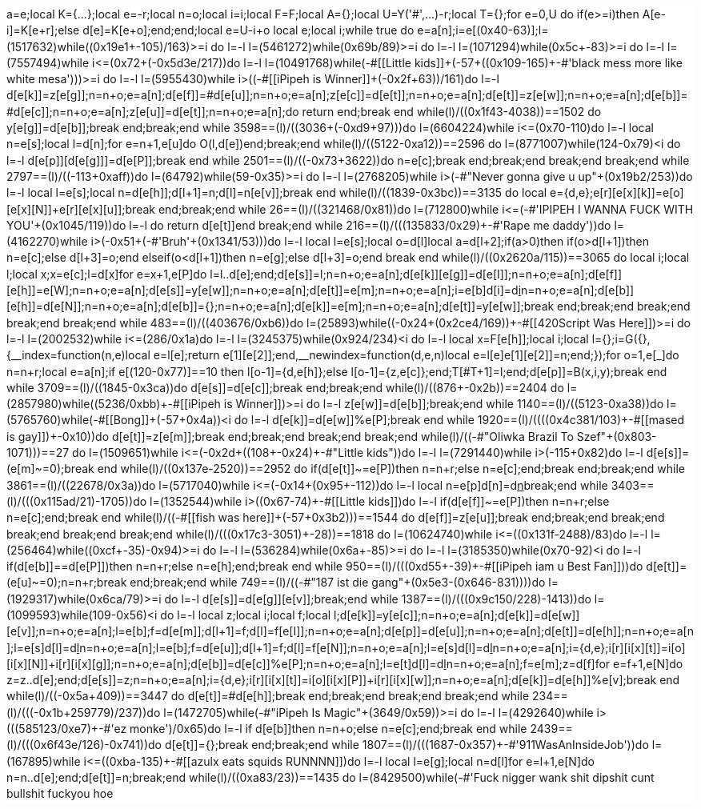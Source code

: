 a=e;local K={...};local e=-r;local n=o;local i=i;local F=F;local A={};local U=Y('#',...)-r;local T={};for e=0,U do if(e>=i)then A[e-i]=K[e+r];else d[e]=K[e+o];end;end;local e=U-i+o local e;local i;while true do e=a[n];i=e[(0x40-63)];l=(1517632)while((0x19e1+-105)/163)>=i do l=-l l=(5461272)while(0x69b/89)>=i do l=-l l=(1071294)while(0x5c+-83)>=i do l=-l l=(7557494)while i<=(0x72+(-0x5d3e/217))do l=-l l=(10491768)while(-#[[Little kids]]+(-57+((0x109-165)+-#'black mess more like white mesa')))>=i do l=-l l=(5955430)while i>((-#[[iPipeh is Winner]]+(-0x2f+63))/161)do l=-l d[e[k]]=z[e[g]];n=n+o;e=a[n];d[e[f]]=#d[e[u]];n=n+o;e=a[n];z[e[c]]=d[e[t]];n=n+o;e=a[n];d[e[t]]=z[e[w]];n=n+o;e=a[n];d[e[b]]=#d[e[c]];n=n+o;e=a[n];z[e[u]]=d[e[t]];n=n+o;e=a[n];do return end;break end while(l)/((0x1f43-4038))==1502 do y[e[g]]=d[e[b]];break end;break;end while 3598==(l)/((3036+(-0xd9+97)))do l=(6604224)while i<=(0x70-110)do l=-l local n=e[s];local l=d[n];for e=n+1,e[u]do O(l,d[e])end;break;end while(l)/((5122-0xa12))==2596 do l=(8771007)while(124-0x79)<i do l=-l d[e[p]][d[e[g]]]=d[e[P]];break end while 2501==(l)/((-0x73+3622))do n=e[c];break end;break;end break;end break;end while 2797==(l)/((-113+0xaff))do l=(64792)while(59-0x35)>=i do l=-l l=(2768205)while i>(-#"Never gonna give u up"+(0x19b2/253))do l=-l local l=e[s];local n=d[e[h]];d[l+1]=n;d[l]=n[e[v]];break end while(l)/((1839-0x3bc))==3135 do local e={d,e};e[r][e[x][k]]=e[o][e[x][N]]+e[r][e[x][u]];break end;break;end while 26==(l)/((321468/0x81))do l=(712800)while i<=(-#'IPIPEH I WANNA FUCK WITH YOU'+(0x1045/119))do l=-l do return d[e[t]]end break;end while 216==(l)/(((135833/0x29)+-#'Rape me daddy'))do l=(4162270)while i>(-0x51+(-#'Bruh'+(0x1341/53)))do l=-l local l=e[s];local o=d[l]local a=d[l+2];if(a>0)then if(o>d[l+1])then n=e[c];else d[l+3]=o;end elseif(o<d[l+1])then n=e[g];else d[l+3]=o;end break end while(l)/((0x2620a/115))==3065 do local i;local l;local x;x=e[c];l=d[x]for e=x+1,e[P]do l=l..d[e];end;d[e[s]]=l;n=n+o;e=a[n];d[e[k]][e[g]]=d[e[I]];n=n+o;e=a[n];d[e[f]][e[h]]=e[W];n=n+o;e=a[n];d[e[s]]=y[e[w]];n=n+o;e=a[n];d[e[t]]=e[m];n=n+o;e=a[n];i=e[b]d[i]=d[i](d[i+r])n=n+o;e=a[n];d[e[b]][e[h]]=d[e[N]];n=n+o;e=a[n];d[e[b]]={};n=n+o;e=a[n];d[e[k]]=e[m];n=n+o;e=a[n];d[e[t]]=y[e[w]];break end;break;end break;end break;end break;end while 483==(l)/((403676/0xb6))do l=(25893)while((-0x24+(0x2ce4/169))+-#[[420Script Was Here]])>=i do l=-l l=(2002532)while i<=(286/0x1a)do l=-l l=(3245375)while(0x924/234)<i do l=-l local x=F[e[h]];local i;local l={};i=G({},{__index=function(n,e)local e=l[e];return e[1][e[2]];end,__newindex=function(d,e,n)local e=l[e]e[1][e[2]]=n;end;});for o=1,e[_]do n=n+r;local e=a[n];if e[(120-0x77)]==10 then l[o-1]={d,e[h]};else l[o-1]={z,e[c]};end;T[#T+1]=l;end;d[e[p]]=B(x,i,y);break end while 3709==(l)/((1845-0x3ca))do d[e[s]]=d[e[c]];break end;break;end while(l)/((876+-0x2b))==2404 do l=(2857980)while((5236/0xbb)+-#[[iPipeh is Winner]])>=i do l=-l z[e[w]]=d[e[b]];break;end while 1140==(l)/((5123-0xa38))do l=(5765760)while(-#[[Bong]]+(-57+0x4a))<i do l=-l d[e[k]]=d[e[w]]%e[P];break end while 1920==(l)/((((0x4c381/103)+-#[[mased is gay]])+-0x10))do d[e[t]]=z[e[m]];break end;break;end break;end break;end while(l)/((-#"Oliwka Brazil To Szef"+(0x803-1071)))==27 do l=(1509651)while i<=(-0x2d+((108+-0x24)+-#"Little kids"))do l=-l l=(7291440)while i>(-115+0x82)do l=-l d[e[s]]=(e[m]~=0);break end while(l)/((0x137e-2520))==2952 do if(d[e[t]]~=e[P])then n=n+r;else n=e[c];end;break end;break;end while 3861==(l)/((22678/0x3a))do l=(5717040)while i<=(-0x14+(0x95+-112))do l=-l local n=e[p]d[n]=d[n](H(d,n+o,e[c]))break;end while 3403==(l)/(((0x115ad/21)-1705))do l=(1352544)while i>((0x67-74)+-#[[Little kids]])do l=-l if(d[e[f]]~=e[P])then n=n+r;else n=e[c];end;break end while(l)/((-#[[fish was here]]+(-57+0x3b2)))==1544 do d[e[f]]=z[e[u]];break end;break;end break;end break;end break;end break;end while(l)/(((0x17c3-3051)+-28))==1818 do l=(10624740)while i<=((0x131f-2488)/83)do l=-l l=(256464)while((0xcf+-35)-0x94)>=i do l=-l l=(536284)while(0x6a+-85)>=i do l=-l l=(3185350)while(0x70-92)<i do l=-l if(d[e[b]]==d[e[P]])then n=n+r;else n=e[h];end;break end while 950==(l)/(((0xd55+-39)+-#[[iPipeh iam u Best Fan]]))do d[e[t]]=(e[u]~=0);n=n+r;break end;break;end while 749==(l)/((-#"187 ist die gang"+(0x5e3-(0x646-831))))do l=(1929317)while(0x6ca/79)>=i do l=-l d[e[s]]=d[e[g]][e[v]];break;end while 1387==(l)/(((0x9c150/228)-1413))do l=(1099593)while(109-0x56)<i do l=-l local z;local i;local f;local l;d[e[k]]=y[e[c]];n=n+o;e=a[n];d[e[k]]=d[e[w]][e[v]];n=n+o;e=a[n];l=e[b];f=d[e[m]];d[l+1]=f;d[l]=f[e[I]];n=n+o;e=a[n];d[e[p]]=d[e[u]];n=n+o;e=a[n];d[e[t]]=d[e[h]];n=n+o;e=a[n];l=e[s]d[l]=d[l](H(d,l+o,e[c]))n=n+o;e=a[n];l=e[b];f=d[e[u]];d[l+1]=f;d[l]=f[e[N]];n=n+o;e=a[n];l=e[s]d[l]=d[l](d[l+r])n=n+o;e=a[n];i={d,e};i[r][i[x][t]]=i[o][i[x][N]]+i[r][i[x][g]];n=n+o;e=a[n];d[e[b]]=d[e[c]]%e[P];n=n+o;e=a[n];l=e[t]d[l]=d[l](d[l+r])n=n+o;e=a[n];f=e[m];z=d[f]for e=f+1,e[N]do z=z..d[e];end;d[e[s]]=z;n=n+o;e=a[n];i={d,e};i[r][i[x][t]]=i[o][i[x][P]]+i[r][i[x][w]];n=n+o;e=a[n];d[e[k]]=d[e[h]]%e[v];break end while(l)/((-0x5a+409))==3447 do d[e[t]]=#d[e[h]];break end;break;end break;end break;end while 234==(l)/(((-0x1b+259779)/237))do l=(1472705)while(-#"iPipeh Is Magic"+(3649/0x59))>=i do l=-l l=(4292640)while i>(((585123/0xe7)+-#'ez monke')/0x65)do l=-l if d[e[b]]then n=n+o;else n=e[c];end;break end while 2439==(l)/(((0x6f43e/126)-0x741))do d[e[t]]={};break end;break;end while 1807==(l)/(((1687-0x357)+-#'911WasAnInsideJob'))do l=(167895)while i<=((0xba-135)+-#[[azulx eats squids RUNNNN]])do l=-l local l=e[g];local n=d[l]for e=l+1,e[N]do n=n..d[e];end;d[e[t]]=n;break;end while(l)/((0xa83/23))==1435 do l=(8429500)while(-#'Fuck nigger wank shit dipshit cunt bullshit fuckyou hoe